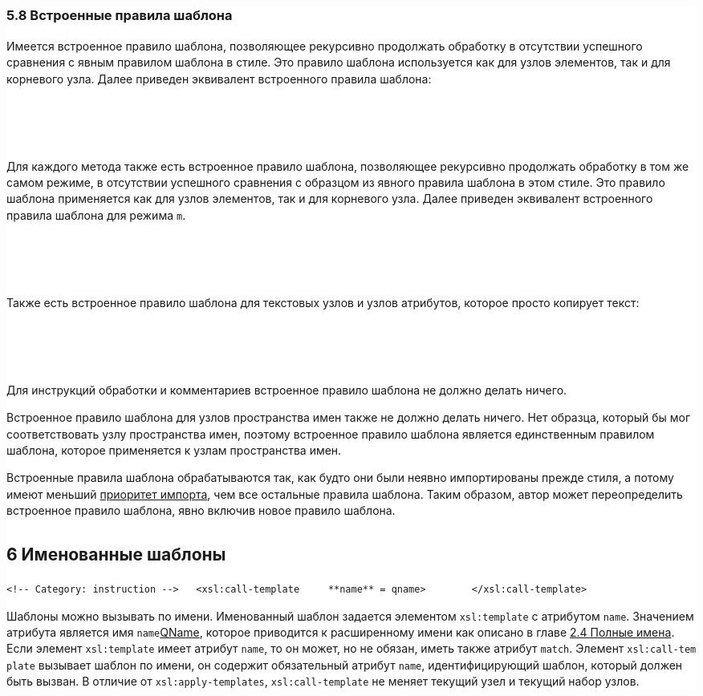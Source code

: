 ### <a name="built-in-rule"></a>5.8 Встроенные правила шаблона

Имеется встроенное правило шаблона, позволяющее рекурсивно продолжать обработку в отсутствии успешного сравнения с явным правилом шаблона в стиле. Это правило шаблона используется как для узлов элементов, так и для корневого узла. Далее приведен эквивалент встроенного правила шаблона:

<pre><xsl:template match="*|/">
	  <xsl:apply-templates/>
	</xsl:template></pre>

Для каждого метода также есть встроенное правило шаблона, позволяющее рекурсивно продолжать обработку в том же самом режиме, в отсутствии успешного сравнения с образцом из явного правила шаблона в этом стиле. Это правило шаблона применяется как для узлов элементов, так и для корневого узла. Далее приведен эквивалент встроенного правила шаблона для режима `m`.

<pre><xsl:template match="*|/" mode="m">
	  <xsl:apply-templates mode="m"/>
	</xsl:template></pre>

Также есть встроенное правило шаблона для текстовых узлов и узлов атрибутов, которое просто копирует текст:

<pre><xsl:template match="text()|@*">
	  <xsl:value-of select="."/>
	</xsl:template></pre>

Для инструкций обработки и комментариев встроенное правило шаблона не должно делать ничего.

<pre><xsl:template match="processing-instruction()|comment()"/></pre>

Встроенное правило шаблона для узлов пространства имен также не должно делать ничего. Нет образца, который бы мог соответствовать узлу пространства имен, поэтому встроенное правило шаблона является единственным правилом шаблона, которое применяется к узлам пространства имен.

Встроенные правила шаблона обрабатываются так, как будто они были неявно импортированы прежде стиля, а потому имеют меньший [приоритет импорта](#dt-import-precedence), чем все остальные правила шаблона. Таким образом, автор может переопределить встроенное правило шаблона, явно включив новое правило шаблона.

## <a name="named-templates"></a>6 Именованные шаблоны

<a name="element-call-template"></a>`<!-- Category: instruction -->  
<xsl:call-template  
  **name** = qname>  
    
</xsl:call-template>`

Шаблоны можно вызывать по имени. Именованный шаблон задается элементом `xsl:template` с атрибутом `name`. Значением атрибута является имя `name`[QName](http://www.w3.org/TR/REC-xml-names#NT-QName), которое приводится к расширенному имени как описано в главе [2.4 Полные имена](#qname). Если элемент `xsl:template` имеет атрибут `name`, то он может, но не обязан, иметь также атрибут `match`. Элемент `xsl:call-template` вызывает шаблон по имени, он содержит обязательный атрибут `name`, идентифицирующий шаблон, который должен быть вызван. В отличие от `xsl:apply-templates`, `xsl:call-template` не меняет текущий узел и текущий набор узлов.

